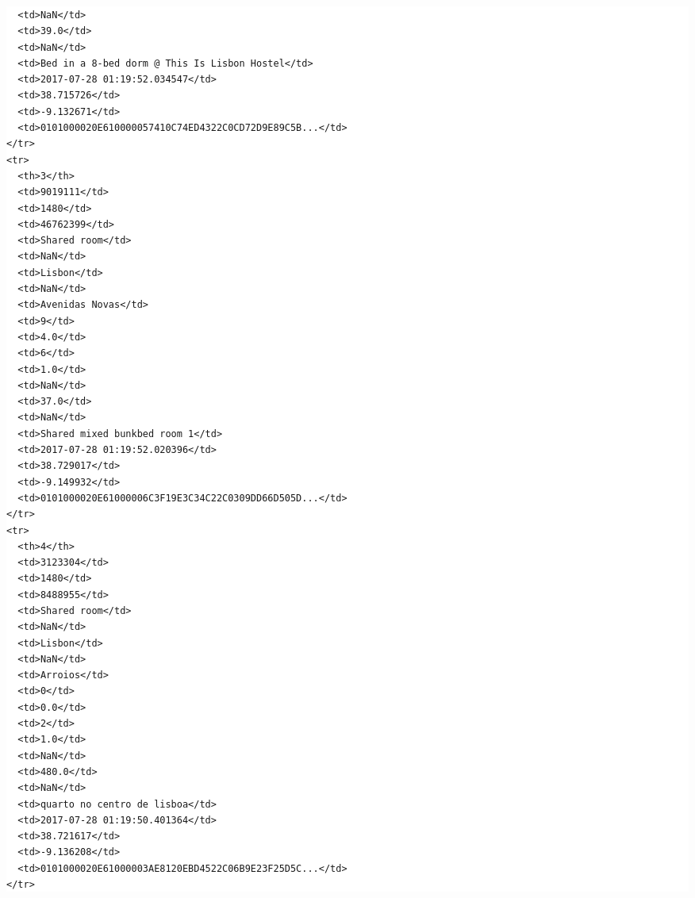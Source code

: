       <td>NaN</td>
      <td>39.0</td>
      <td>NaN</td>
      <td>Bed in a 8-bed dorm @ This Is Lisbon Hostel</td>
      <td>2017-07-28 01:19:52.034547</td>
      <td>38.715726</td>
      <td>-9.132671</td>
      <td>0101000020E610000057410C74ED4322C0CD72D9E89C5B...</td>
    </tr>
    <tr>
      <th>3</th>
      <td>9019111</td>
      <td>1480</td>
      <td>46762399</td>
      <td>Shared room</td>
      <td>NaN</td>
      <td>Lisbon</td>
      <td>NaN</td>
      <td>Avenidas Novas</td>
      <td>9</td>
      <td>4.0</td>
      <td>6</td>
      <td>1.0</td>
      <td>NaN</td>
      <td>37.0</td>
      <td>NaN</td>
      <td>Shared mixed bunkbed room 1</td>
      <td>2017-07-28 01:19:52.020396</td>
      <td>38.729017</td>
      <td>-9.149932</td>
      <td>0101000020E61000006C3F19E3C34C22C0309DD66D505D...</td>
    </tr>
    <tr>
      <th>4</th>
      <td>3123304</td>
      <td>1480</td>
      <td>8488955</td>
      <td>Shared room</td>
      <td>NaN</td>
      <td>Lisbon</td>
      <td>NaN</td>
      <td>Arroios</td>
      <td>0</td>
      <td>0.0</td>
      <td>2</td>
      <td>1.0</td>
      <td>NaN</td>
      <td>480.0</td>
      <td>NaN</td>
      <td>quarto no centro de lisboa</td>
      <td>2017-07-28 01:19:50.401364</td>
      <td>38.721617</td>
      <td>-9.136208</td>
      <td>0101000020E61000003AE8120EBD4522C06B9E23F25D5C...</td>
    </tr>
  </tbody>
</table>
</div>
